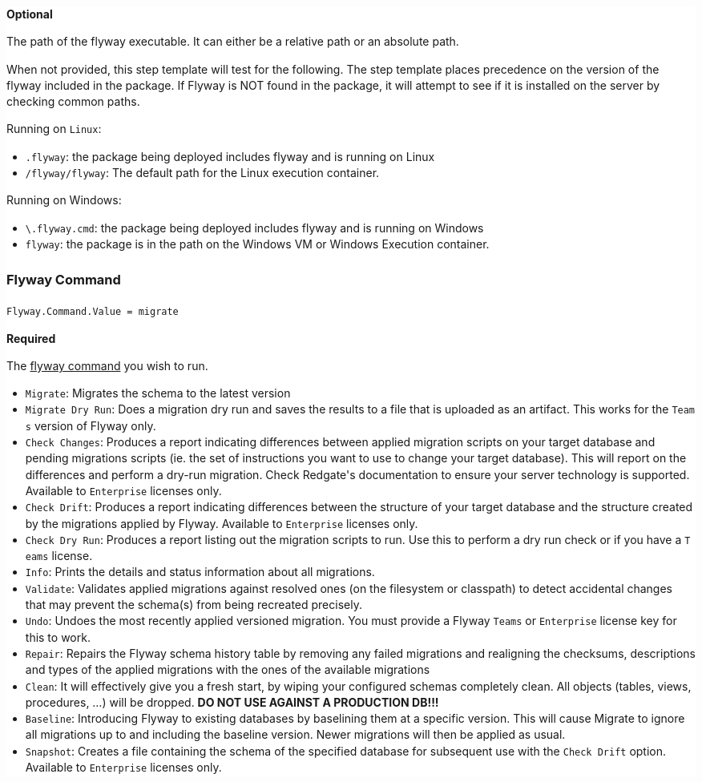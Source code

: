 **Optional**

The path of the flyway executable.  It can either be a relative path or an absolute path.

When not provided, this step template will test for the following.  The step template places precedence on the version of the flyway included in the package. If Flyway is NOT found in the package, it will attempt to see if it is installed on the server by checking common paths.

Running on `Linux`:
- `.flyway`: the package being deployed includes flyway and is running on Linux
- `/flyway/flyway`: The default path for the Linux execution container.

Running on Windows:
- `\.flyway.cmd`: the package being deployed includes flyway and is running on Windows
- `flyway`: the package is in the path on the Windows VM or Windows Execution container.

</div>
        
<div class="param">

### Flyway Command

`Flyway.Command.Value = migrate`

**Required**

The [flyway command](https://flywaydb.org/documentation/usage/commandline/) you wish to run.

- `Migrate`: Migrates the schema to the latest version
- `Migrate Dry Run`: Does a migration dry run and saves the results to a file that is uploaded as an artifact.  This works for the `Teams` version of Flyway only.
- `Check Changes`: Produces a report indicating differences between applied migration scripts on your target database and pending migrations scripts (ie. the set of instructions you want to use to change your target database).  This will report on the differences and perform a dry-run migration.  Check Redgate's documentation to ensure your server technology is supported.  Available to `Enterprise` licenses only.
- `Check Drift`: Produces a report indicating differences between the structure of your target database and the structure created by the migrations applied by Flyway. Available to `Enterprise` licenses only.
- `Check Dry Run`: Produces a report listing out the migration scripts to run.  Use this to perform a dry run check or if you have a `Teams` license.
- `Info`: Prints the details and status information about all migrations.  
- `Validate`: Validates applied migrations against resolved ones (on the filesystem or classpath) to detect accidental changes that may prevent the schema(s) from being recreated precisely.
- `Undo`: Undoes the most recently applied versioned migration.  You must provide a Flyway `Teams` or `Enterprise` license key for this to work.
- `Repair`: Repairs the Flyway schema history table by removing any failed migrations and realigning the checksums, descriptions and types of the applied migrations with the ones of the available migrations
- `Clean`: It will effectively give you a fresh start, by wiping your configured schemas completely clean. All objects (tables, views, procedures, …) will be dropped.  **DO NOT USE AGAINST A PRODUCTION DB!!!**
- `Baseline`:  Introducing Flyway to existing databases by baselining them at a specific version. This will cause Migrate to ignore all migrations up to and including the baseline version. Newer migrations will then be applied as usual.
- `Snapshot`: Creates a file containing the schema of the specified database for subsequent use with the `Check Drift` option.  Available to `Enterprise` licenses only.
